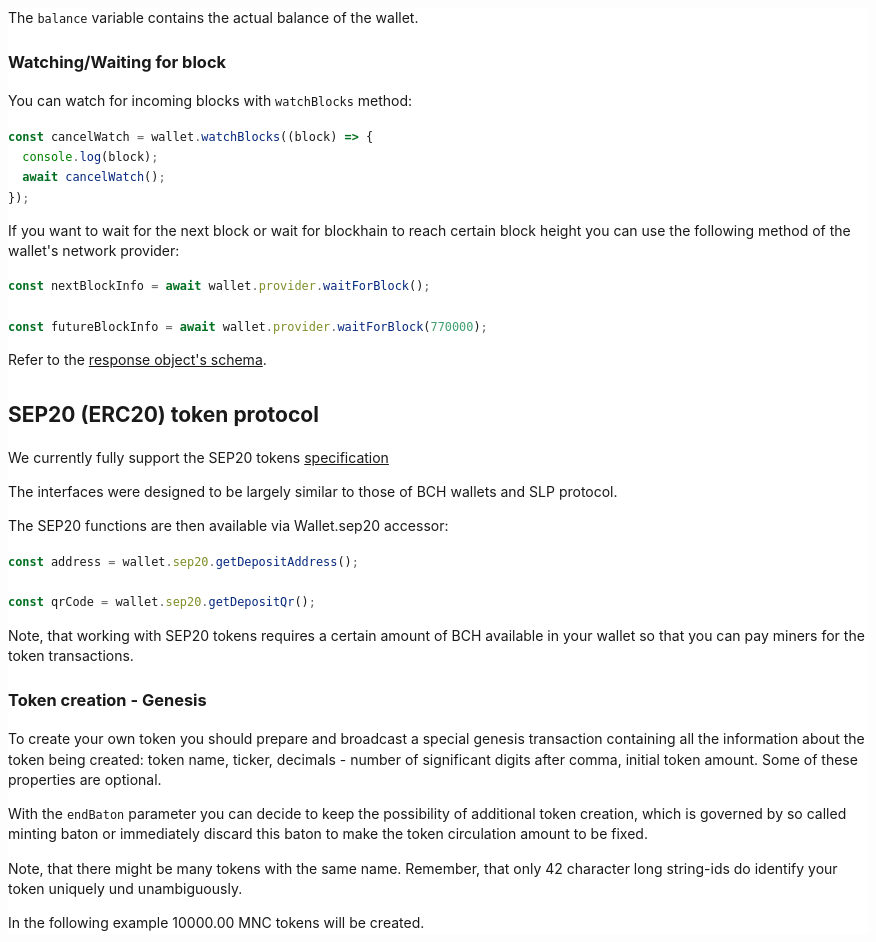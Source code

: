 The `balance` variable contains the actual balance of the wallet.

### Watching/Waiting for block

You can watch for incoming blocks with `watchBlocks` method:

```js
const cancelWatch = wallet.watchBlocks((block) => {
  console.log(block);
  await cancelWatch();
});
```

If you want to wait for the next block or wait for blockhain to reach certain block height you can use the following method of the wallet's network provider:

```js
const nextBlockInfo = await wallet.provider.waitForBlock();

const futureBlockInfo = await wallet.provider.waitForBlock(770000);
```

Refer to the [response object's schema](https://docs.ethers.io/v5/api/providers/types/#providers-Block).

## SEP20 (ERC20) token protocol

We currently fully support the SEP20 tokens [specification](https://docs.smartbch.org/smartbch/smartbch-evolution-proposals-seps/sep-20)

The interfaces were designed to be largely similar to those of BCH wallets and SLP protocol.

The SEP20 functions are then available via Wallet.sep20 accessor:

```js
const address = wallet.sep20.getDepositAddress();

const qrCode = wallet.sep20.getDepositQr();
```

Note, that working with SEP20 tokens requires a certain amount of BCH available in your wallet so that you can pay miners for the token transactions.

### Token creation - Genesis

To create your own token you should prepare and broadcast a special genesis transaction containing all the information about the token being created: token name, ticker, decimals - number of significant digits after comma, initial token amount. Some of these properties are optional.

With the `endBaton` parameter you can decide to keep the possibility of additional token creation, which is governed by so called minting baton or immediately discard this baton to make the token circulation amount to be fixed.

Note, that there might be many tokens with the same name. Remember, that only 42 character long string-ids do identify your token uniquely und unambiguously.

In the following example 10000.00 MNC tokens will be created.
